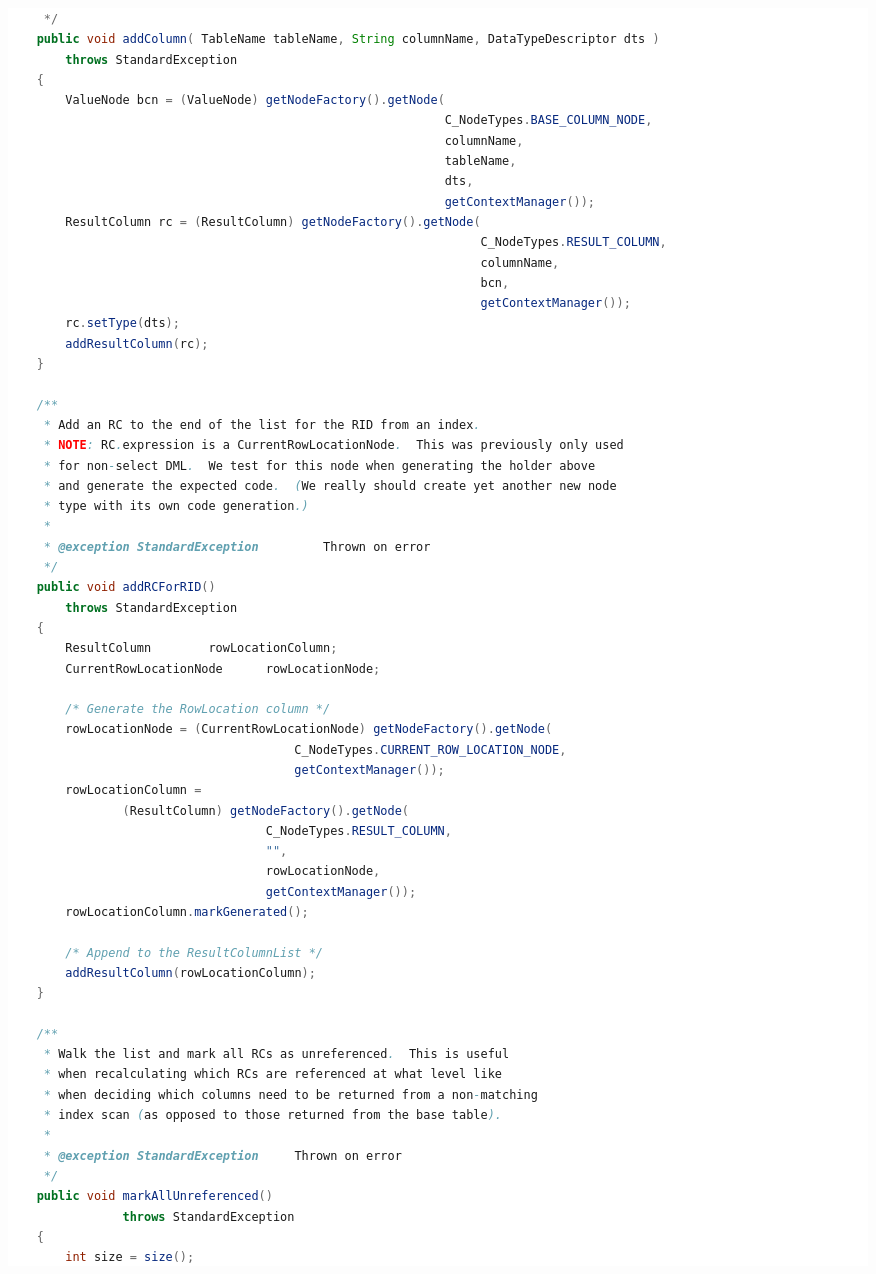 ```java
     */
    public void addColumn( TableName tableName, String columnName, DataTypeDescriptor dts )
        throws StandardException
    {
        ValueNode bcn = (ValueNode) getNodeFactory().getNode(
                                                             C_NodeTypes.BASE_COLUMN_NODE,
                                                             columnName,
                                                             tableName,
                                                             dts,
                                                             getContextManager());
        ResultColumn rc = (ResultColumn) getNodeFactory().getNode(
                                                                  C_NodeTypes.RESULT_COLUMN,
                                                                  columnName,
                                                                  bcn,
                                                                  getContextManager());
        rc.setType(dts);
        addResultColumn(rc);
    }
    
	/**
	 * Add an RC to the end of the list for the RID from an index.
	 * NOTE: RC.expression is a CurrentRowLocationNode.  This was previously only used
	 * for non-select DML.  We test for this node when generating the holder above
	 * and generate the expected code.  (We really should create yet another new node
	 * type with its own code generation.)
	 *
	 * @exception StandardException			Thrown on error
	 */
	public void addRCForRID()
		throws StandardException
	{
		ResultColumn		rowLocationColumn;
		CurrentRowLocationNode		rowLocationNode;

		/* Generate the RowLocation column */
		rowLocationNode = (CurrentRowLocationNode) getNodeFactory().getNode(
										C_NodeTypes.CURRENT_ROW_LOCATION_NODE,
										getContextManager());
		rowLocationColumn =
				(ResultColumn) getNodeFactory().getNode(
									C_NodeTypes.RESULT_COLUMN,
									"",
									rowLocationNode,
									getContextManager());
		rowLocationColumn.markGenerated();

		/* Append to the ResultColumnList */
		addResultColumn(rowLocationColumn);
	}

	/**
	 * Walk the list and mark all RCs as unreferenced.  This is useful
	 * when recalculating which RCs are referenced at what level like
	 * when deciding which columns need to be returned from a non-matching
	 * index scan (as opposed to those returned from the base table).
	 *
	 * @exception StandardException		Thrown on error
	 */
	public void markAllUnreferenced()
				throws StandardException
	{
		int size = size();

```